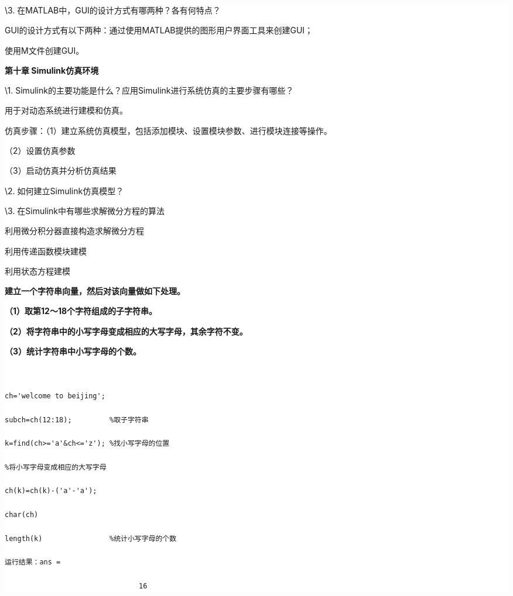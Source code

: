 \3.   在MATLAB中，GUI的设计方式有哪两种？各有何特点？

GUI的设计方式有以下两种：通过使用MATLAB提供的图形用户界面工具来创建GUI；

使用M文件创建GUI。

 

**第十章   Simulink仿真环境**

\1.   Simulink的主要功能是什么？应用Simulink进行系统仿真的主要步骤有哪些？

用于对动态系统进行建模和仿真。

仿真步骤：（1）建立系统仿真模型，包括添加模块、设置模块参数、进行模块连接等操作。

（2）设置仿真参数

（3）启动仿真并分析仿真结果

\2.   如何建立Simulink仿真模型？

 

\3.   在Simulink中有哪些求解微分方程的算法

利用微分积分器直接构造求解微分方程

利用传递函数模块建模

利用状态方程建模

 

 

**建立一个字符串向量，然后对该向量做如下处理。**

**（1）取第12～18个字符组成的子字符串。**

**（2）将字符串中的小写字母变成相应的大写字母，其余字符不变。**

**（3）统计字符串中小写字母的个数。**

 ```


ch='welcome to beijing';

subch=ch(12:18);         %取子字符串

k=find(ch>='a'&ch<='z'); %找小写字母的位置

%将小写字母变成相应的大写字母

ch(k)=ch(k)-('a'-'a'); 

char(ch)                

length(k)                %统计小写字母的个数

运行结果：ans =

​                                16
 ```
